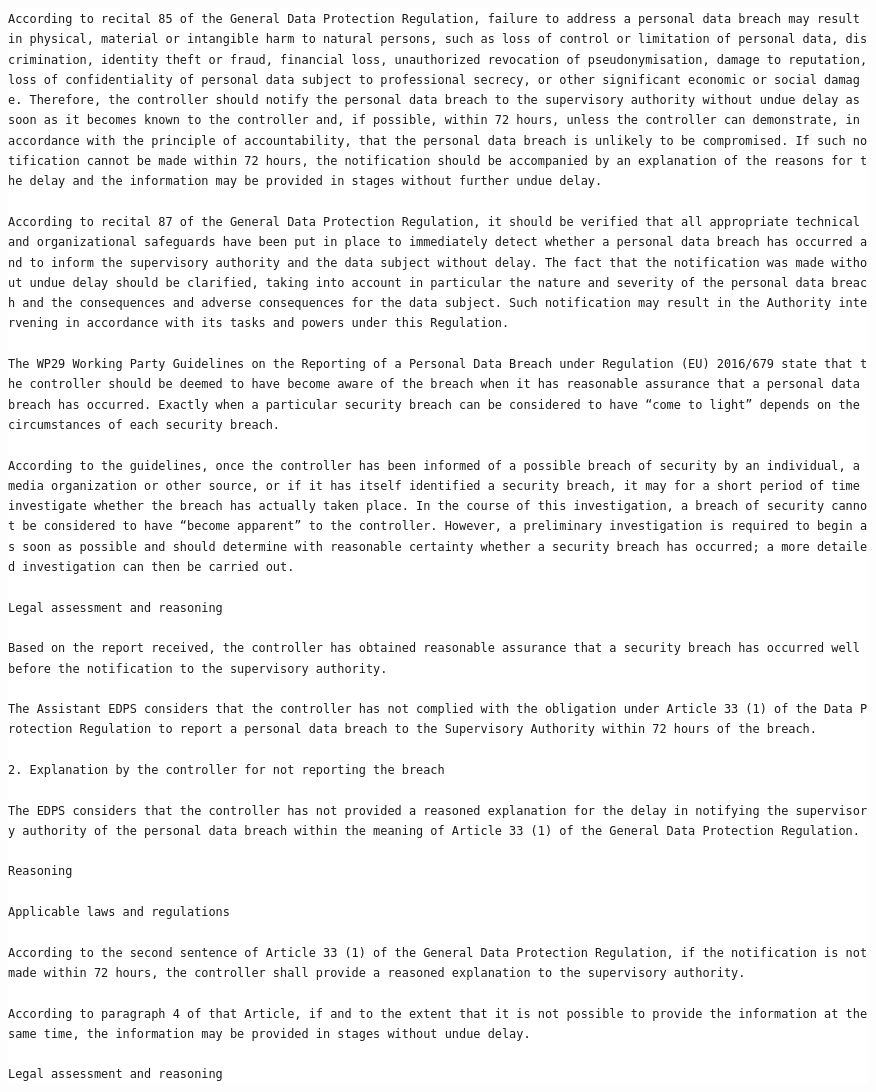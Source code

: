 ```
According to recital 85 of the General Data Protection Regulation, failure to address a personal data breach may result in physical, material or intangible harm to natural persons, such as loss of control or limitation of personal data, discrimination, identity theft or fraud, financial loss, unauthorized revocation of pseudonymisation, damage to reputation, loss of confidentiality of personal data subject to professional secrecy, or other significant economic or social damage. Therefore, the controller should notify the personal data breach to the supervisory authority without undue delay as soon as it becomes known to the controller and, if possible, within 72 hours, unless the controller can demonstrate, in accordance with the principle of accountability, that the personal data breach is unlikely to be compromised. If such notification cannot be made within 72 hours, the notification should be accompanied by an explanation of the reasons for the delay and the information may be provided in stages without further undue delay.

According to recital 87 of the General Data Protection Regulation, it should be verified that all appropriate technical and organizational safeguards have been put in place to immediately detect whether a personal data breach has occurred and to inform the supervisory authority and the data subject without delay. The fact that the notification was made without undue delay should be clarified, taking into account in particular the nature and severity of the personal data breach and the consequences and adverse consequences for the data subject. Such notification may result in the Authority intervening in accordance with its tasks and powers under this Regulation.

The WP29 Working Party Guidelines on the Reporting of a Personal Data Breach under Regulation (EU) 2016/679 state that the controller should be deemed to have become aware of the breach when it has reasonable assurance that a personal data breach has occurred. Exactly when a particular security breach can be considered to have “come to light” depends on the circumstances of each security breach.

According to the guidelines, once the controller has been informed of a possible breach of security by an individual, a media organization or other source, or if it has itself identified a security breach, it may for a short period of time investigate whether the breach has actually taken place. In the course of this investigation, a breach of security cannot be considered to have “become apparent” to the controller. However, a preliminary investigation is required to begin as soon as possible and should determine with reasonable certainty whether a security breach has occurred; a more detailed investigation can then be carried out.

Legal assessment and reasoning

Based on the report received, the controller has obtained reasonable assurance that a security breach has occurred well before the notification to the supervisory authority.

The Assistant EDPS considers that the controller has not complied with the obligation under Article 33 (1) of the Data Protection Regulation to report a personal data breach to the Supervisory Authority within 72 hours of the breach.

2. Explanation by the controller for not reporting the breach

The EDPS considers that the controller has not provided a reasoned explanation for the delay in notifying the supervisory authority of the personal data breach within the meaning of Article 33 (1) of the General Data Protection Regulation.

Reasoning

Applicable laws and regulations

According to the second sentence of Article 33 (1) of the General Data Protection Regulation, if the notification is not made within 72 hours, the controller shall provide a reasoned explanation to the supervisory authority.

According to paragraph 4 of that Article, if and to the extent that it is not possible to provide the information at the same time, the information may be provided in stages without undue delay.

Legal assessment and reasoning

```